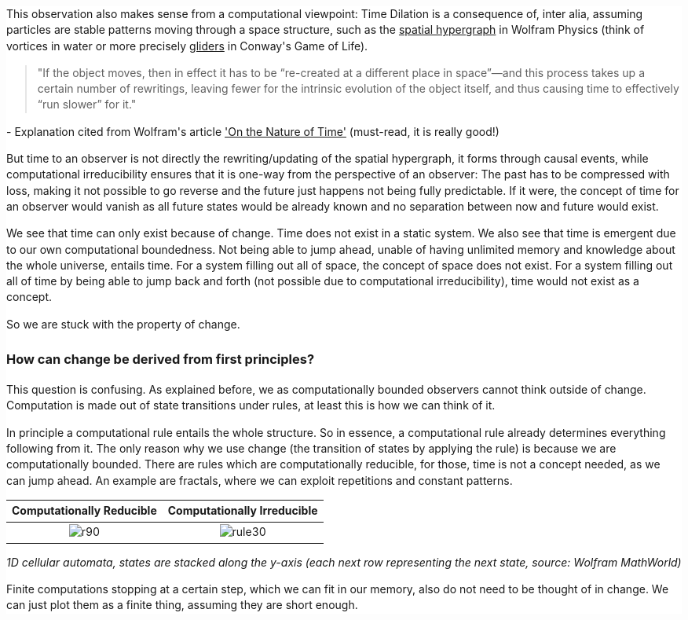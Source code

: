 This observation also makes sense from a computational viewpoint:
Time Dilation is a consequence of, inter alia, assuming particles are stable patterns moving through a space structure, such as the [spatial hypergraph](https://www.wolframphysics.org/visual-summary/dark/)
in Wolfram Physics (think of vortices in water or more precisely [gliders](https://conwaylife.com/wiki/Glider) in Conway's Game of Life).

> "If the object moves, then in effect it has to be “re-created at a different place in space”—and this process takes up a certain number of rewritings, leaving fewer for the intrinsic evolution of the object itself,
and thus causing time to effectively “run slower” for it."

\- Explanation cited from Wolfram's article ['On the Nature of Time'](https://writings.stephenwolfram.com/2024/10/on-the-nature-of-time/) (must-read, it is really good!)

But time to an observer is not directly the rewriting/updating of the spatial hypergraph, it forms through causal events, while computational irreducibility ensures that it is one-way
from the perspective of an observer: The past has to be compressed with loss, making it not possible to go reverse and the future just happens not being fully predictable.
If it were, the concept of time for an observer would vanish as all future states would be already known and no separation between now and future would exist.

We see that time can only exist because of change. Time does not exist in a static system.
We also see that time is emergent due to our own computational boundedness. 
Not being able to jump ahead, unable of having unlimited memory and knowledge about the whole universe, entails time.
For a system filling out all of space, the concept of space does not exist.
For a system filling out all of time by being able to jump back and forth (not possible due to computational irreducibility), time would not exist as a concept.

So we are stuck with the property of change.

### How can change be derived from first principles?

This question is confusing. As explained before, we as computationally bounded observers cannot think outside of change.
Computation is made out of state transitions under rules, at least this is how we can think of it.

In principle a computational rule entails the whole structure. So in essence, a computational rule already determines everything following from it.
The only reason why we use change (the transition of states by applying the rule) is because we are computationally bounded.
There are rules which are computationally reducible, for those, time is not a concept needed, as we can jump ahead. An example are fractals, where we can exploit repetitions and constant patterns.

Computationally Reducible    |  Computationally Irreducible
:---------------------------:|:----------------------------:
![r90](rule90.jpg)           |  ![rule30](rule30.jpg)

_1D cellular automata, states are stacked along the y-axis (each next row representing the next state, source: Wolfram MathWorld)_

Finite computations stopping at a certain step, which we can fit in our memory, also do not need to be thought of in change. We can just plot them as a finite thing, assuming they are short enough.
